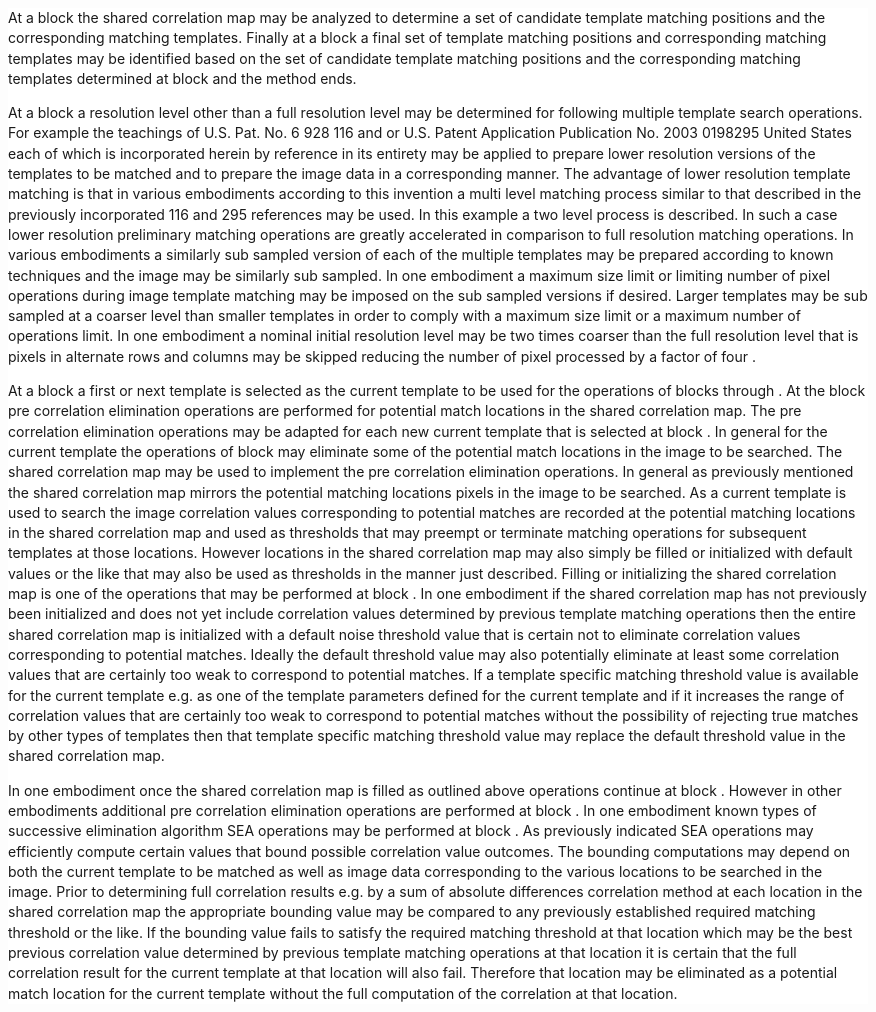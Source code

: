 At a block the shared correlation map may be analyzed to determine a set of candidate template matching positions and the corresponding matching templates. Finally at a block a final set of template matching positions and corresponding matching templates may be identified based on the set of candidate template matching positions and the corresponding matching templates determined at block and the method ends.

At a block a resolution level other than a full resolution level may be determined for following multiple template search operations. For example the teachings of U.S. Pat. No. 6 928 116 and or U.S. Patent Application Publication No. 2003 0198295 United States each of which is incorporated herein by reference in its entirety may be applied to prepare lower resolution versions of the templates to be matched and to prepare the image data in a corresponding manner. The advantage of lower resolution template matching is that in various embodiments according to this invention a multi level matching process similar to that described in the previously incorporated 116 and 295 references may be used. In this example a two level process is described. In such a case lower resolution preliminary matching operations are greatly accelerated in comparison to full resolution matching operations. In various embodiments a similarly sub sampled version of each of the multiple templates may be prepared according to known techniques and the image may be similarly sub sampled. In one embodiment a maximum size limit or limiting number of pixel operations during image template matching may be imposed on the sub sampled versions if desired. Larger templates may be sub sampled at a coarser level than smaller templates in order to comply with a maximum size limit or a maximum number of operations limit. In one embodiment a nominal initial resolution level may be two times coarser than the full resolution level that is pixels in alternate rows and columns may be skipped reducing the number of pixel processed by a factor of four .

At a block a first or next template is selected as the current template to be used for the operations of blocks through . At the block pre correlation elimination operations are performed for potential match locations in the shared correlation map. The pre correlation elimination operations may be adapted for each new current template that is selected at block . In general for the current template the operations of block may eliminate some of the potential match locations in the image to be searched. The shared correlation map may be used to implement the pre correlation elimination operations. In general as previously mentioned the shared correlation map mirrors the potential matching locations pixels in the image to be searched. As a current template is used to search the image correlation values corresponding to potential matches are recorded at the potential matching locations in the shared correlation map and used as thresholds that may preempt or terminate matching operations for subsequent templates at those locations. However locations in the shared correlation map may also simply be filled or initialized with default values or the like that may also be used as thresholds in the manner just described. Filling or initializing the shared correlation map is one of the operations that may be performed at block . In one embodiment if the shared correlation map has not previously been initialized and does not yet include correlation values determined by previous template matching operations then the entire shared correlation map is initialized with a default noise threshold value that is certain not to eliminate correlation values corresponding to potential matches. Ideally the default threshold value may also potentially eliminate at least some correlation values that are certainly too weak to correspond to potential matches. If a template specific matching threshold value is available for the current template e.g. as one of the template parameters defined for the current template and if it increases the range of correlation values that are certainly too weak to correspond to potential matches without the possibility of rejecting true matches by other types of templates then that template specific matching threshold value may replace the default threshold value in the shared correlation map.

In one embodiment once the shared correlation map is filled as outlined above operations continue at block . However in other embodiments additional pre correlation elimination operations are performed at block . In one embodiment known types of successive elimination algorithm SEA operations may be performed at block . As previously indicated SEA operations may efficiently compute certain values that bound possible correlation value outcomes. The bounding computations may depend on both the current template to be matched as well as image data corresponding to the various locations to be searched in the image. Prior to determining full correlation results e.g. by a sum of absolute differences correlation method at each location in the shared correlation map the appropriate bounding value may be compared to any previously established required matching threshold or the like. If the bounding value fails to satisfy the required matching threshold at that location which may be the best previous correlation value determined by previous template matching operations at that location it is certain that the full correlation result for the current template at that location will also fail. Therefore that location may be eliminated as a potential match location for the current template without the full computation of the correlation at that location.
